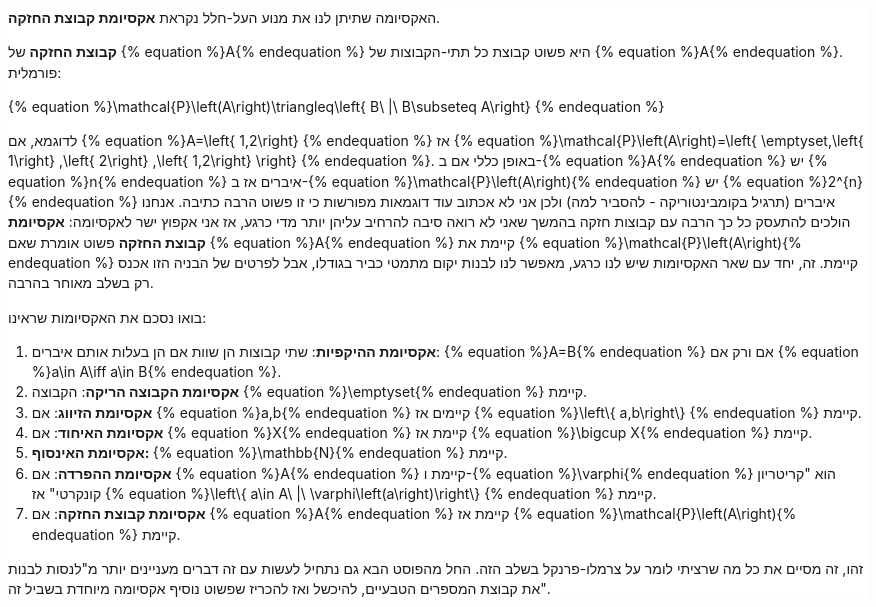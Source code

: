 האקסיומה שתיתן לנו את מנוע העל-חלל נקראת <strong>אקסיומת קבוצת החזקה</strong>.

<strong>קבוצת החזקה</strong> של {% equation %}A{% endequation %} היא פשוט קבוצת כל תתי-הקבוצות של {% equation %}A{% endequation %}. פורמלית:

{% equation %}\mathcal{P}\left(A\right)\triangleq\left\{ B\ |\ B\subseteq A\right\} {% endequation %}

לדוגמא, אם {% equation %}A=\left\{ 1,2\right\} {% endequation %} אז {% equation %}\mathcal{P}\left(A\right)=\left\{ \emptyset,\left\{ 1\right\} ,\left\{ 2\right\} ,\left\{ 1,2\right\} \right\} {% endequation %}. באופן כללי אם ב-{% equation %}A{% endequation %} יש {% equation %}n{% endequation %} איברים אז ב-{% equation %}\mathcal{P}\left(A\right){% endequation %} יש {% equation %}2^{n}{% endequation %} איברים (תרגיל בקומבינטוריקה - להסביר למה) ולכן אני לא אכתוב עוד דוגמאות מפורשות כי זו פשוט הרבה כתיבה. אנחנו הולכים להתעסק כל כך הרבה עם קבוצות חזקה בהמשך שאני לא רואה סיבה להרחיב עליהן יותר מדי כרגע, אז אני אקפוץ ישר לאקסיומה: <strong>אקסיומת קבוצת החזקה</strong> פשוט אומרת שאם {% equation %}A{% endequation %} קיימת את {% equation %}\mathcal{P}\left(A\right){% endequation %} קיימת. זה, יחד עם שאר האקסיומות שיש לנו כרגע, מאפשר לנו לבנות יקום מתמטי כביר בגודלו, אבל לפרטים של הבניה הזו אכנס רק בשלב מאוחר בהרבה.

בואו נסכם את האקסיומות שראינו:

<ol> <li><strong>אקסיומת ההיקפיות</strong>: שתי קבוצות הן שוות אם הן בעלות אותם איברים: {% equation %}A=B{% endequation %} אם ורק אם {% equation %}a\in A\iff a\in B{% endequation %}.</li>


<li><strong>אקסיומת הקבוצה הריקה</strong>: הקבוצה {% equation %}\emptyset{% endequation %} קיימת.</li>


<li><strong>אקסיומת הזיווג</strong>: אם {% equation %}a,b{% endequation %} קיימים אז {% equation %}\left\{ a,b\right\} {% endequation %} קיימת.</li>


<li><strong>אקסיומת האיחוד</strong>: אם {% equation %}X{% endequation %} קיימת אז {% equation %}\bigcup X{% endequation %} קיימת.</li>


<li><strong>אקסיומת האינסוף: </strong>{% equation %}\mathbb{N}{% endequation %} קיימת.</li>


<li><strong>אקסיומת ההפרדה</strong>: אם {% equation %}A{% endequation %} קיימת ו-{% equation %}\varphi{% endequation %} הוא "קריטריון קונקרטי" אז {% equation %}\left\{ a\in A\ |\ \varphi\left(a\right)\right\} {% endequation %} קיימת.</li>


<li><strong>אקסיומת קבוצת החזקה</strong>: אם {% equation %}A{% endequation %} קיימת אז {% equation %}\mathcal{P}\left(A\right){% endequation %} קיימת.</li>

</ol>

זהו, זה מסיים את כל מה שרציתי לומר על צרמלו-פרנקל בשלב הזה. החל מהפוסט הבא גם נתחיל לעשות עם זה דברים מעניינים יותר מ"לנסות לבנות את קבוצת המספרים הטבעיים, להיכשל ואז להכריז שפשוט נוסיף אקסיומה מיוחדת בשביל זה". 